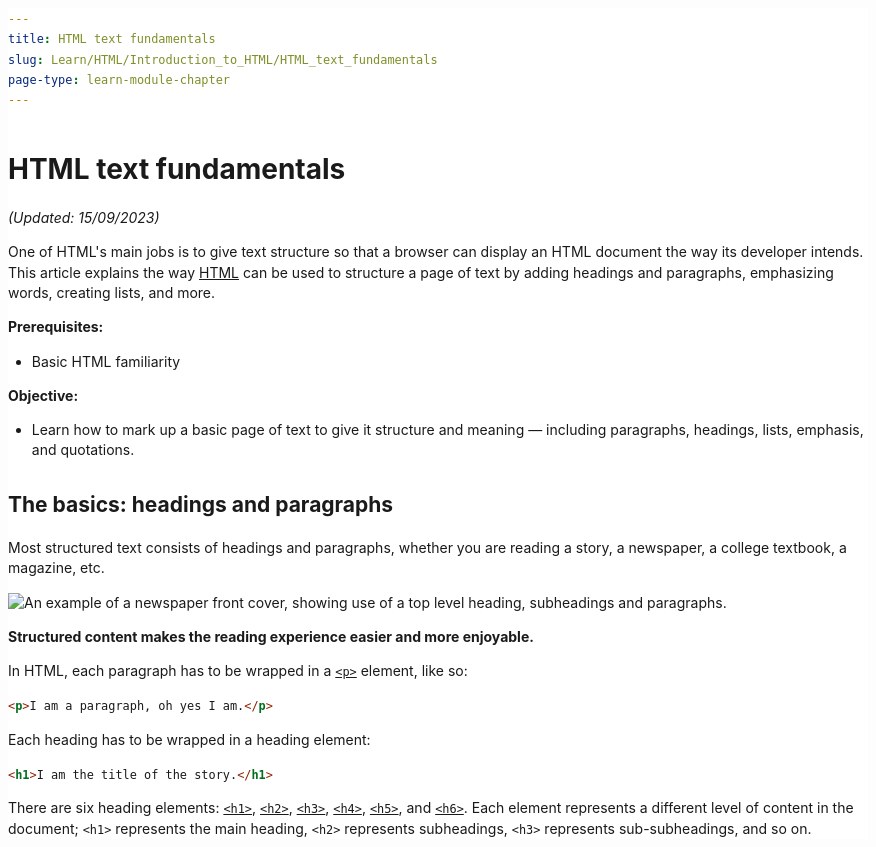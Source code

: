```yaml
---
title: HTML text fundamentals
slug: Learn/HTML/Introduction_to_HTML/HTML_text_fundamentals
page-type: learn-module-chapter
---
```


# HTML text fundamentals

_(Updated: 15/09/2023)_

One of HTML's main jobs is to give text structure so that a browser can display an HTML document the way its developer intends. This article explains the way [HTML](https://developer.mozilla.org/en-US/docs/Glossary/HTML) can be used to structure a page of text by adding headings and paragraphs, emphasizing words, creating lists, and more.

**Prerequisites:**

- Basic HTML familiarity

**Objective:**

- Learn how to mark up a basic page of text to give it structure and meaning — including paragraphs, headings, lists, emphasis, and quotations.

## The basics: headings and paragraphs

Most structured text consists of headings and paragraphs, whether you are reading a story, a newspaper, a college textbook, a magazine, etc.

![An example of a newspaper front cover, showing use of a top level heading, subheadings and paragraphs.](assets/newspaper_small.jpg)

**Structured content makes the reading experience easier and more enjoyable.**

In HTML, each paragraph has to be wrapped in a [`<p>`](https://developer.mozilla.org/en-US/docs/Web/HTML/Element/p) element, like so:

```html
<p>I am a paragraph, oh yes I am.</p>
```

Each heading has to be wrapped in a heading element:

```html
<h1>I am the title of the story.</h1>
```

There are six heading elements: [`<h1>`](https://developer.mozilla.org/en-US/docs/Web/HTML/Element/Heading_Elements), [`<h2>`](https://developer.mozilla.org/en-US/docs/Web/HTML/Element/Heading_Elements), [`<h3>`](https://developer.mozilla.org/en-US/docs/Web/HTML/Element/Heading_Elements), [`<h4>`](https://developer.mozilla.org/en-US/docs/Web/HTML/Element/Heading_Elements), [`<h5>`](https://developer.mozilla.org/en-US/docs/Web/HTML/Element/Heading_Elements), and [`<h6>`](https://developer.mozilla.org/en-US/docs/Web/HTML/Element/Heading_Elements). Each element represents a different level of content in the document; `<h1>` represents the main heading, `<h2>` represents subheadings, `<h3>` represents sub-subheadings, and so on.
